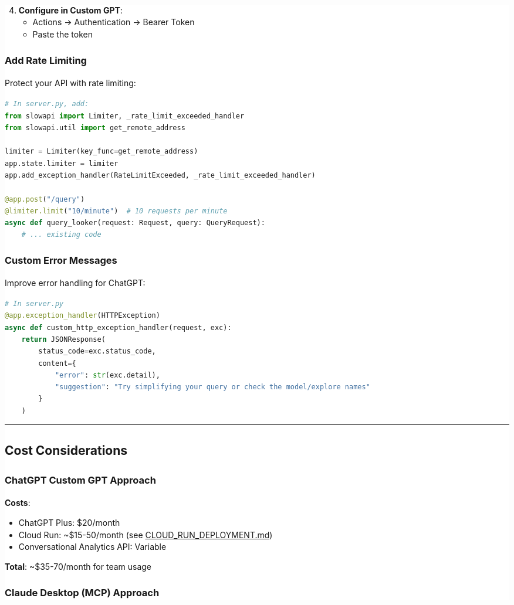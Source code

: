 4. **Configure in Custom GPT**:
   - Actions → Authentication → Bearer Token
   - Paste the token

### Add Rate Limiting

Protect your API with rate limiting:

```python
# In server.py, add:
from slowapi import Limiter, _rate_limit_exceeded_handler
from slowapi.util import get_remote_address

limiter = Limiter(key_func=get_remote_address)
app.state.limiter = limiter
app.add_exception_handler(RateLimitExceeded, _rate_limit_exceeded_handler)

@app.post("/query")
@limiter.limit("10/minute")  # 10 requests per minute
async def query_looker(request: Request, query: QueryRequest):
    # ... existing code
```

### Custom Error Messages

Improve error handling for ChatGPT:

```python
# In server.py
@app.exception_handler(HTTPException)
async def custom_http_exception_handler(request, exc):
    return JSONResponse(
        status_code=exc.status_code,
        content={
            "error": str(exc.detail),
            "suggestion": "Try simplifying your query or check the model/explore names"
        }
    )
```

---

## Cost Considerations

### ChatGPT Custom GPT Approach

**Costs**:
- ChatGPT Plus: $20/month
- Cloud Run: ~$15-50/month (see [CLOUD_RUN_DEPLOYMENT.md](CLOUD_RUN_DEPLOYMENT.md))
- Conversational Analytics API: Variable

**Total**: ~$35-70/month for team usage

### Claude Desktop (MCP) Approach
